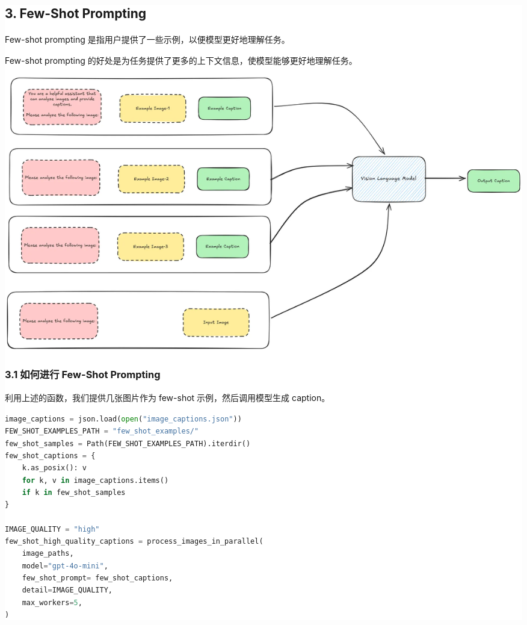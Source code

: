 ## 3. Few-Shot Prompting

Few-shot prompting 是指用户提供了一些示例，以便模型更好地理解任务。

Few-shot prompting 的好处是为任务提供了更多的上下文信息，使模型能够更好地理解任务。

![few shot prompting](./.assets/vlm-few-shot.png)

### 3.1 如何进行 Few-Shot Prompting

利用上述的函数，我们提供几张图片作为 few-shot 示例，然后调用模型生成 caption。

```python
image_captions = json.load(open("image_captions.json"))
FEW_SHOT_EXAMPLES_PATH = "few_shot_examples/"
few_shot_samples = Path(FEW_SHOT_EXAMPLES_PATH).iterdir()
few_shot_captions = {
    k.as_posix(): v
    for k, v in image_captions.items()
    if k in few_shot_samples
}

IMAGE_QUALITY = "high"
few_shot_high_quality_captions = process_images_in_parallel(
    image_paths,
    model="gpt-4o-mini",
    few_shot_prompt= few_shot_captions,
    detail=IMAGE_QUALITY,
    max_workers=5,
)
```
